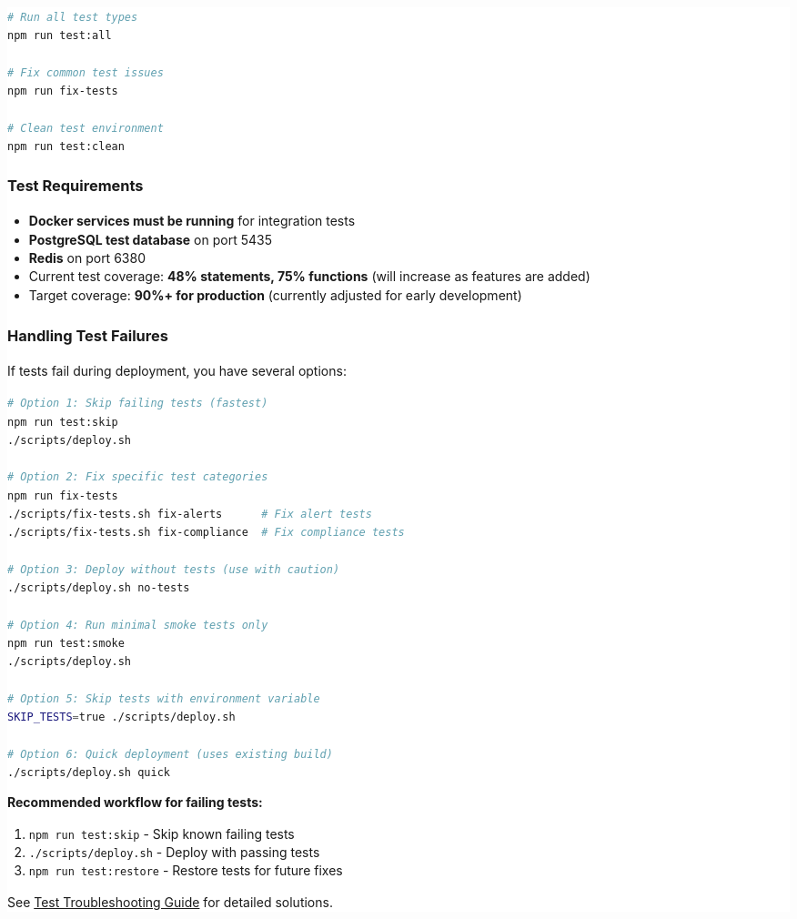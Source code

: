 ```bash
# Run all test types
npm run test:all

# Fix common test issues
npm run fix-tests

# Clean test environment
npm run test:clean
```

### Test Requirements

- **Docker services must be running** for integration tests
- **PostgreSQL test database** on port 5435
- **Redis** on port 6380
- Current test coverage: **48% statements, 75% functions** (will increase as features are added)
- Target coverage: **90%+ for production** (currently adjusted for early development)

### Handling Test Failures

If tests fail during deployment, you have several options:

```bash
# Option 1: Skip failing tests (fastest)
npm run test:skip
./scripts/deploy.sh

# Option 2: Fix specific test categories
npm run fix-tests
./scripts/fix-tests.sh fix-alerts      # Fix alert tests
./scripts/fix-tests.sh fix-compliance  # Fix compliance tests

# Option 3: Deploy without tests (use with caution)
./scripts/deploy.sh no-tests

# Option 4: Run minimal smoke tests only
npm run test:smoke
./scripts/deploy.sh

# Option 5: Skip tests with environment variable
SKIP_TESTS=true ./scripts/deploy.sh

# Option 6: Quick deployment (uses existing build)
./scripts/deploy.sh quick
```

**Recommended workflow for failing tests:**
1. `npm run test:skip` - Skip known failing tests
2. `./scripts/deploy.sh` - Deploy with passing tests
3. `npm run test:restore` - Restore tests for future fixes

See [Test Troubleshooting Guide](docs/troubleshooting-tests.md) for detailed solutions.
